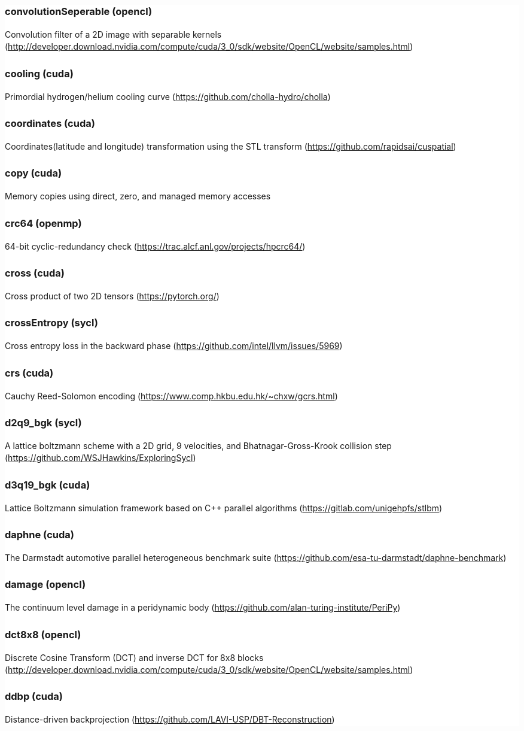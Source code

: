### convolutionSeperable (opencl)
  Convolution filter of a 2D image with separable kernels (http://developer.download.nvidia.com/compute/cuda/3_0/sdk/website/OpenCL/website/samples.html)

### cooling (cuda)
  Primordial hydrogen/helium cooling curve (https://github.com/cholla-hydro/cholla)

### coordinates (cuda)
  Coordinates(latitude and longitude) transformation using the STL transform (https://github.com/rapidsai/cuspatial)

### copy (cuda)
  Memory copies using direct, zero, and managed memory accesses

### crc64 (openmp)
  64-bit cyclic-redundancy check (https://trac.alcf.anl.gov/projects/hpcrc64/)

### cross (cuda)
  Cross product of two 2D tensors (https://pytorch.org/)

### crossEntropy (sycl)
  Cross entropy loss in the backward phase (https://github.com/intel/llvm/issues/5969)

### crs (cuda)
  Cauchy Reed-Solomon encoding (https://www.comp.hkbu.edu.hk/~chxw/gcrs.html)

### d2q9_bgk (sycl)
  A lattice boltzmann scheme with a 2D grid, 9 velocities, and Bhatnagar-Gross-Krook collision step (https://github.com/WSJHawkins/ExploringSycl)

### d3q19_bgk (cuda)
  Lattice Boltzmann simulation framework based on C++ parallel algorithms (https://gitlab.com/unigehpfs/stlbm)

### daphne (cuda)
  The Darmstadt automotive parallel heterogeneous benchmark suite (https://github.com/esa-tu-darmstadt/daphne-benchmark)

### damage (opencl)
  The continuum level damage in a peridynamic body (https://github.com/alan-turing-institute/PeriPy)

### dct8x8 (opencl)
  Discrete Cosine Transform (DCT) and inverse DCT for 8x8 blocks (http://developer.download.nvidia.com/compute/cuda/3_0/sdk/website/OpenCL/website/samples.html)

### ddbp (cuda)
  Distance-driven backprojection (https://github.com/LAVI-USP/DBT-Reconstruction)
